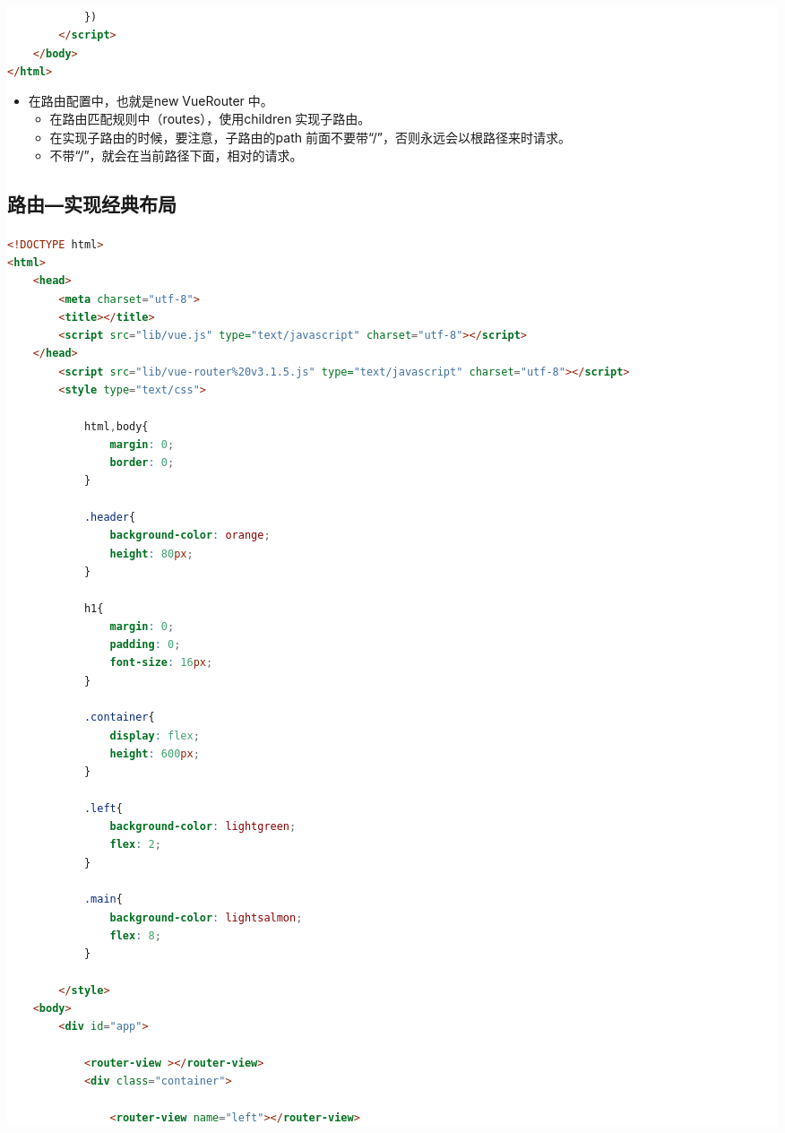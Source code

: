```html
			})
		</script>
	</body>
</html>
```

- 在路由配置中，也就是new VueRouter 中。
  - 在路由匹配规则中（routes），使用children 实现子路由。
  - 在实现子路由的时候，要注意，子路由的path 前面不要带“/”，否则永远会以根路径来时请求。
  - 不带“/”，就会在当前路径下面，相对的请求。

## 路由—实现经典布局

```html
<!DOCTYPE html>
<html>
	<head>
		<meta charset="utf-8">
		<title></title>
		<script src="lib/vue.js" type="text/javascript" charset="utf-8"></script>
	</head>
		<script src="lib/vue-router%20v3.1.5.js" type="text/javascript" charset="utf-8"></script>
		<style type="text/css">
			
			html,body{
				margin: 0;
				border: 0;
			}
			
			.header{
				background-color: orange;
				height: 80px;
			}
			
			h1{
				margin: 0;
				padding: 0;
				font-size: 16px;
			}
			
			.container{
				display: flex;
				height: 600px;
			}
			
			.left{
				background-color: lightgreen;
				flex: 2;
			}
			
			.main{
				background-color: lightsalmon;
				flex: 8;
			}
			
		</style>
	<body>
		<div id="app">
			
			<router-view ></router-view>
			<div class="container">
				
				<router-view name="left"></router-view>
```